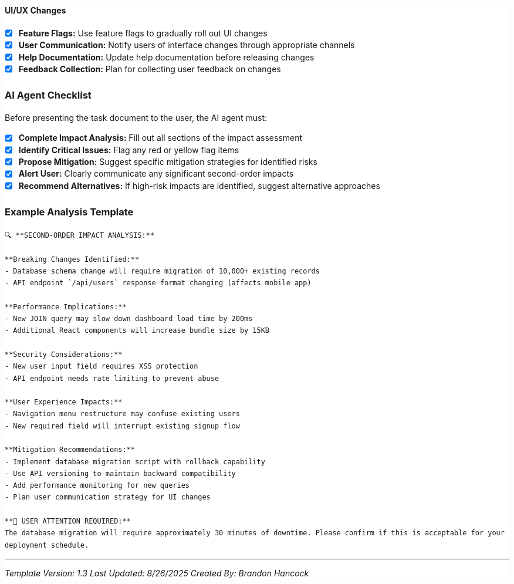 #### UI/UX Changes

- [x] **Feature Flags:** Use feature flags to gradually roll out UI changes
- [x] **User Communication:** Notify users of interface changes through appropriate channels
- [x] **Help Documentation:** Update help documentation before releasing changes
- [x] **Feedback Collection:** Plan for collecting user feedback on changes

### AI Agent Checklist

Before presenting the task document to the user, the AI agent must:

- [x] **Complete Impact Analysis:** Fill out all sections of the impact assessment
- [x] **Identify Critical Issues:** Flag any red or yellow flag items
- [x] **Propose Mitigation:** Suggest specific mitigation strategies for identified risks
- [x] **Alert User:** Clearly communicate any significant second-order impacts
- [x] **Recommend Alternatives:** If high-risk impacts are identified, suggest alternative approaches

### Example Analysis Template

```
🔍 **SECOND-ORDER IMPACT ANALYSIS:**

**Breaking Changes Identified:**
- Database schema change will require migration of 10,000+ existing records
- API endpoint `/api/users` response format changing (affects mobile app)

**Performance Implications:**
- New JOIN query may slow down dashboard load time by 200ms
- Additional React components will increase bundle size by 15KB

**Security Considerations:**
- New user input field requires XSS protection
- API endpoint needs rate limiting to prevent abuse

**User Experience Impacts:**
- Navigation menu restructure may confuse existing users
- New required field will interrupt existing signup flow

**Mitigation Recommendations:**
- Implement database migration script with rollback capability
- Use API versioning to maintain backward compatibility
- Add performance monitoring for new queries
- Plan user communication strategy for UI changes

**🚨 USER ATTENTION REQUIRED:**
The database migration will require approximately 30 minutes of downtime. Please confirm if this is acceptable for your deployment schedule.
```

---

_Template Version: 1.3_
_Last Updated: 8/26/2025_
_Created By: Brandon Hancock_
